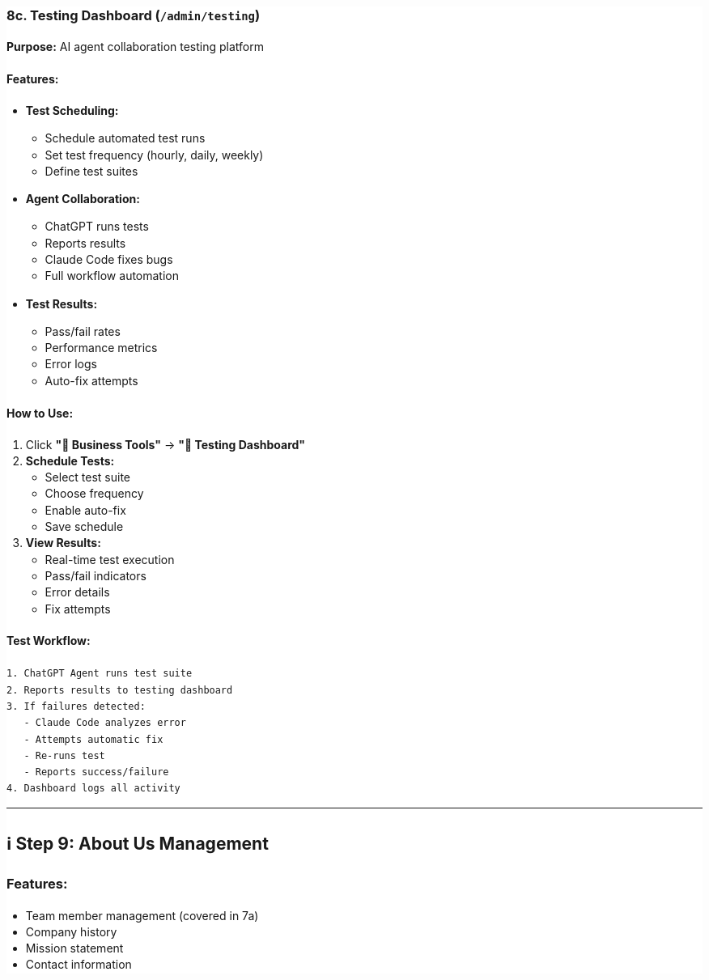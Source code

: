 
### **8c. Testing Dashboard** (`/admin/testing`)
**Purpose:** AI agent collaboration testing platform

#### **Features:**
- **Test Scheduling:**
  - Schedule automated test runs
  - Set test frequency (hourly, daily, weekly)
  - Define test suites

- **Agent Collaboration:**
  - ChatGPT runs tests
  - Reports results
  - Claude Code fixes bugs
  - Full workflow automation

- **Test Results:**
  - Pass/fail rates
  - Performance metrics
  - Error logs
  - Auto-fix attempts

#### **How to Use:**
1. Click **"💼 Business Tools"** → **"🧪 Testing Dashboard"**
2. **Schedule Tests:**
   - Select test suite
   - Choose frequency
   - Enable auto-fix
   - Save schedule
3. **View Results:**
   - Real-time test execution
   - Pass/fail indicators
   - Error details
   - Fix attempts

#### **Test Workflow:**
```
1. ChatGPT Agent runs test suite
2. Reports results to testing dashboard
3. If failures detected:
   - Claude Code analyzes error
   - Attempts automatic fix
   - Re-runs test
   - Reports success/failure
4. Dashboard logs all activity
```

---

## ℹ️ Step 9: About Us Management

### **Features:**
- Team member management (covered in 7a)
- Company history
- Mission statement
- Contact information
